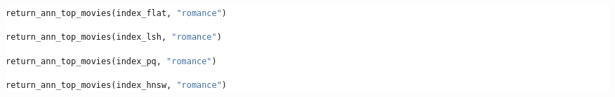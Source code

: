 ```python colab={"base_uri": "https://localhost:8080/"} executionInfo={"elapsed": 1734, "status": "ok", "timestamp": 1615034644346, "user": {"displayName": "Sparsh Agarwal", "photoUrl": "", "userId": "13037694610922482904"}, "user_tz": -330} id="iRdd27NykJRH" outputId="2deed406-bfc1-4e19-f6ff-10fcc097b70b"
return_ann_top_movies(index_flat, "romance")
```

```python colab={"base_uri": "https://localhost:8080/"} executionInfo={"elapsed": 1396, "status": "ok", "timestamp": 1615034666880, "user": {"displayName": "Sparsh Agarwal", "photoUrl": "", "userId": "13037694610922482904"}, "user_tz": -330} id="70cRnxLQkO-k" outputId="b4dffd45-358d-472d-a750-2b99d14dd9f9"
return_ann_top_movies(index_lsh, "romance")
```

```python colab={"base_uri": "https://localhost:8080/"} executionInfo={"elapsed": 8106, "status": "ok", "timestamp": 1615034689193, "user": {"displayName": "Sparsh Agarwal", "photoUrl": "", "userId": "13037694610922482904"}, "user_tz": -330} id="I5p67iuXkUaL" outputId="5f08deab-3779-4358-a446-4424bb7def02"
return_ann_top_movies(index_pq, "romance")
```

```python colab={"base_uri": "https://localhost:8080/"} executionInfo={"elapsed": 1914, "status": "ok", "timestamp": 1615034943538, "user": {"displayName": "Sparsh Agarwal", "photoUrl": "", "userId": "13037694610922482904"}, "user_tz": -330} id="zJaAlR4ukX5H" outputId="6cbb5b1a-77cf-4c1b-c4d0-12b04f15d6d4"
return_ann_top_movies(index_hnsw, "romance")
```
